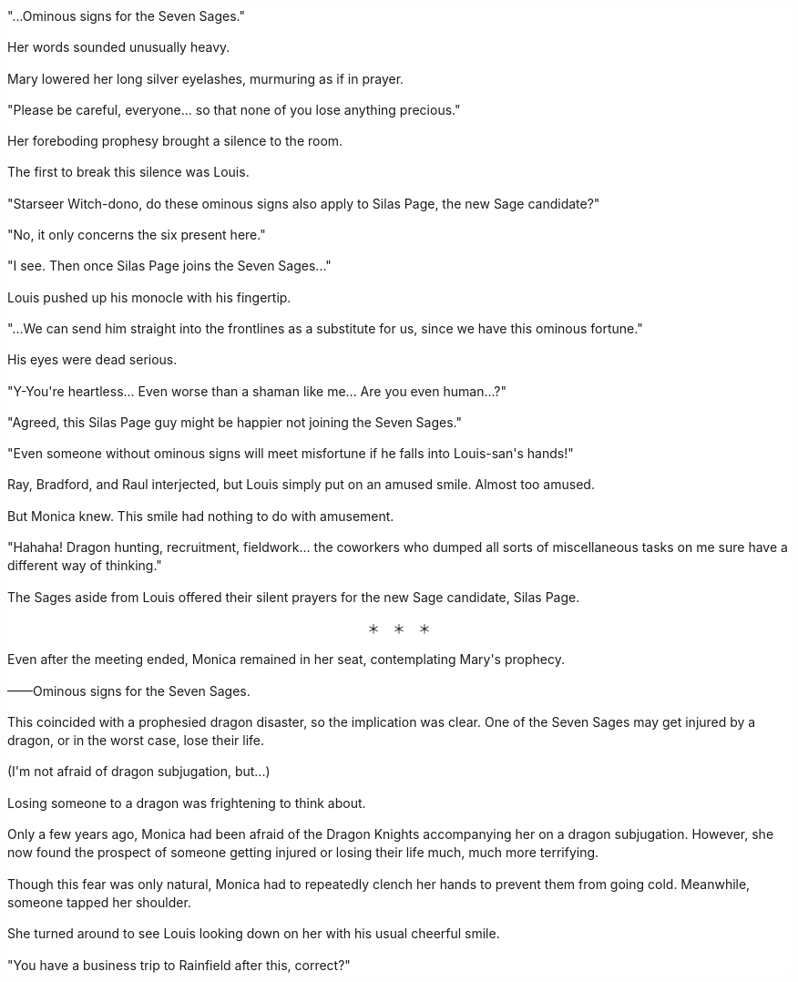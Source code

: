 "...Ominous signs for the Seven Sages."

Her words sounded unusually heavy.

Mary lowered her long silver eyelashes, murmuring as if in prayer.

"Please be careful, everyone... so that none of you lose anything precious."

Her foreboding prophesy brought a silence to the room.

The first to break this silence was Louis.

"Starseer Witch-dono, do these ominous signs also apply to Silas Page, the new Sage candidate?"

"No, it only concerns the six present here."

"I see. Then once Silas Page joins the Seven Sages..."

Louis pushed up his monocle with his fingertip.

"...We can send him straight into the frontlines as a substitute for us, since we have this ominous fortune."

His eyes were dead serious.

"Y-You're heartless... Even worse than a shaman like me... Are you even human...?"

"Agreed, this Silas Page guy might be happier not joining the Seven Sages."

"Even someone without ominous signs will meet misfortune if he falls into Louis-san's hands!"

Ray, Bradford, and Raul interjected, but Louis simply put on an amused smile. Almost too amused.

But Monica knew. This smile had nothing to do with amusement.

"Hahaha! Dragon hunting, recruitment, fieldwork... the coworkers who dumped all sorts of miscellaneous tasks on me sure have a different way of thinking."

The Sages aside from Louis offered their silent prayers for the new Sage candidate, Silas Page.

<p style="text-align: center;">＊　＊　＊</p>

Even after the meeting ended, Monica remained in her seat, contemplating Mary's prophecy.

——Ominous signs for the Seven Sages.

This coincided with a prophesied dragon disaster, so the implication was clear. One of the Seven Sages may get injured by a dragon, or in the worst case, lose their life.

(I'm not afraid of dragon subjugation, but...)

Losing someone to a dragon was frightening to think about.

Only a few years ago, Monica had been afraid of the Dragon Knights accompanying her on a dragon subjugation. However, she now found the prospect of someone getting injured or losing their life much, much more terrifying.

Though this fear was only natural, Monica had to repeatedly clench her hands to prevent them from going cold. Meanwhile, someone tapped her shoulder.

She turned around to see Louis looking down on her with his usual cheerful smile.

"You have a business trip to Rainfield after this, correct?"
